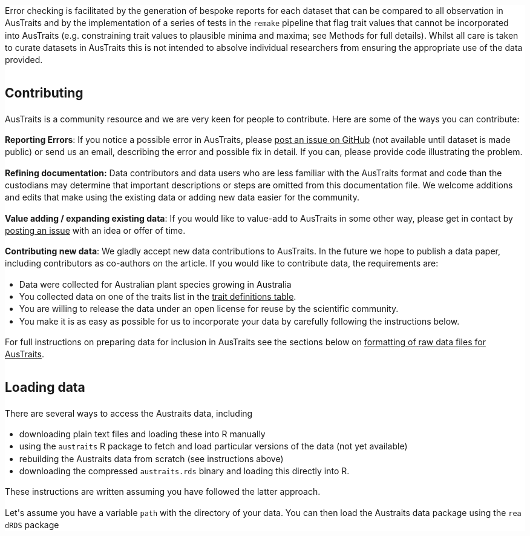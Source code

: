 Error checking is facilitated by the generation of bespoke reports for each dataset that can be compared to all observation in AusTraits and by the implementation of a series of tests in the `remake` pipeline that flag trait values that cannot be incorporated into AusTraits (e.g. constraining trait values to plausible minima and maxima; see Methods for full details). Whilst all care is taken to curate datasets in AusTraits this is not intended to absolve individual researchers from ensuring the appropriate use of the data provided. 

## Contributing

AusTraits is a community resource and we are very keen for people to contribute. Here are some of the ways you can contribute: 

**Reporting Errors**: If you notice a possible error in AusTraits, please [post an issue on GitHub](https://github.com/traitecoevo/austraits/issues) (not available until dataset is made public) or send us an email, describing the error and possible fix in detail. If you can, please provide code illustrating the problem.

**Refining documentation:** Data contributors and data users who are less familiar with the AusTraits format and code than the custodians may determine that important descriptions or steps are omitted from this documentation file. We welcome additions and edits that make using the existing data or adding new data easier for the community.

**Value adding / expanding existing data**: If you would like to value-add to AusTraits in some other way, please get in contact by [posting an issue](https://github.com/traitecoevo/austraits/issues) with an idea or offer of time.

**Contributing new data**: We gladly accept new data contributions to AusTraits. In the future we hope to publish a data paper, including contributors as co-authors on the article. If you would like to contribute data, the requirements are:

- Data were collected for Australian plant species growing in Australia
- You collected data on one of the traits list in the [trait definitions table](#trait_defs).
- You are willing to release the data under an open license for reuse by the scientific community.
- You make it is as easy as possible for us to incorporate your data by carefully following the instructions below.

For full instructions on preparing data for inclusion in AusTraits see the sections below on [formatting of raw data files for AusTraits](#format).


## Loading data

There are several ways to access the Austraits data, including 

- downloading plain text files and loading these into R manually
- using the `austraits` R package to fetch and load particular versions of the data (not yet available)
- rebuilding the Austraits data from scratch (see instructions above)
- downloading the compressed `austraits.rds` binary and loading this directly into R.

These instructions are written assuming you have followed the latter approach. 

Let's assume you have a variable `path` with the directory of your data. You can then load the Austraits data package using the `readRDS` package  

